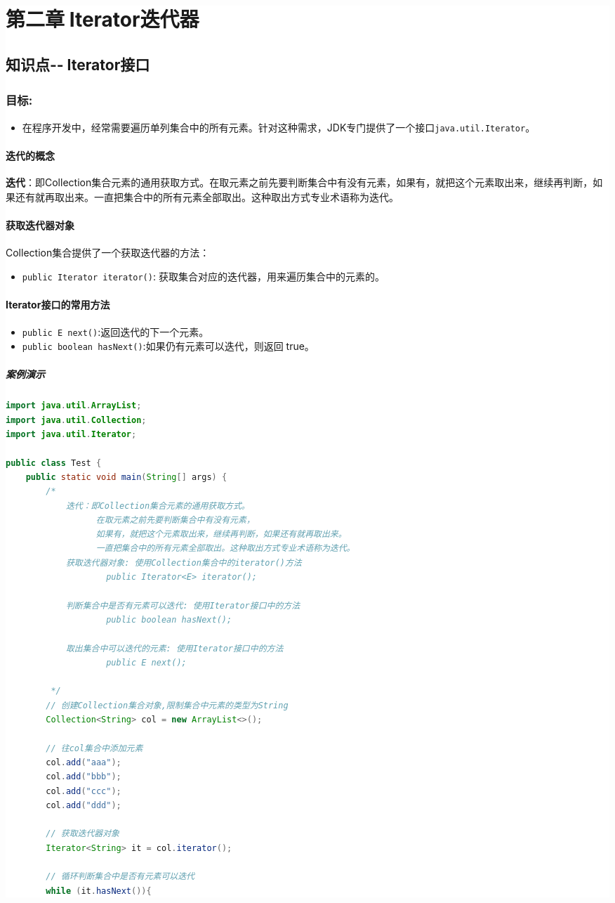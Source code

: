   ```
```

# 第二章 Iterator迭代器

## 知识点-- Iterator接口

### 目标:

- 在程序开发中，经常需要遍历单列集合中的所有元素。针对这种需求，JDK专门提供了一个接口`java.util.Iterator`。

#### 迭代的概念

**迭代**：即Collection集合元素的通用获取方式。在取元素之前先要判断集合中有没有元素，如果有，就把这个元素取出来，继续再判断，如果还有就再取出来。一直把集合中的所有元素全部取出。这种取出方式专业术语称为迭代。

#### 获取迭代器对象

Collection集合提供了一个获取迭代器的方法：

- `public Iterator iterator()`: 获取集合对应的迭代器，用来遍历集合中的元素的。

#### Iterator接口的常用方法

- `public E next()`:返回迭代的下一个元素。
- `public boolean hasNext()`:如果仍有元素可以迭代，则返回 true。

##### 案例演示

```java
import java.util.ArrayList;
import java.util.Collection;
import java.util.Iterator;

public class Test {
    public static void main(String[] args) {
        /*
            迭代：即Collection集合元素的通用获取方式。
                  在取元素之前先要判断集合中有没有元素，
                  如果有，就把这个元素取出来，继续再判断，如果还有就再取出来。
                  一直把集合中的所有元素全部取出。这种取出方式专业术语称为迭代。
            获取迭代器对象: 使用Collection集合中的iterator()方法
                    public Iterator<E> iterator();

            判断集合中是否有元素可以迭代: 使用Iterator接口中的方法
                    public boolean hasNext();

            取出集合中可以迭代的元素: 使用Iterator接口中的方法
                    public E next();

         */
        // 创建Collection集合对象,限制集合中元素的类型为String
        Collection<String> col = new ArrayList<>();

        // 往col集合中添加元素
        col.add("aaa");
        col.add("bbb");
        col.add("ccc");
        col.add("ddd");

        // 获取迭代器对象
        Iterator<String> it = col.iterator();

        // 循环判断集合中是否有元素可以迭代
        while (it.hasNext()){
```